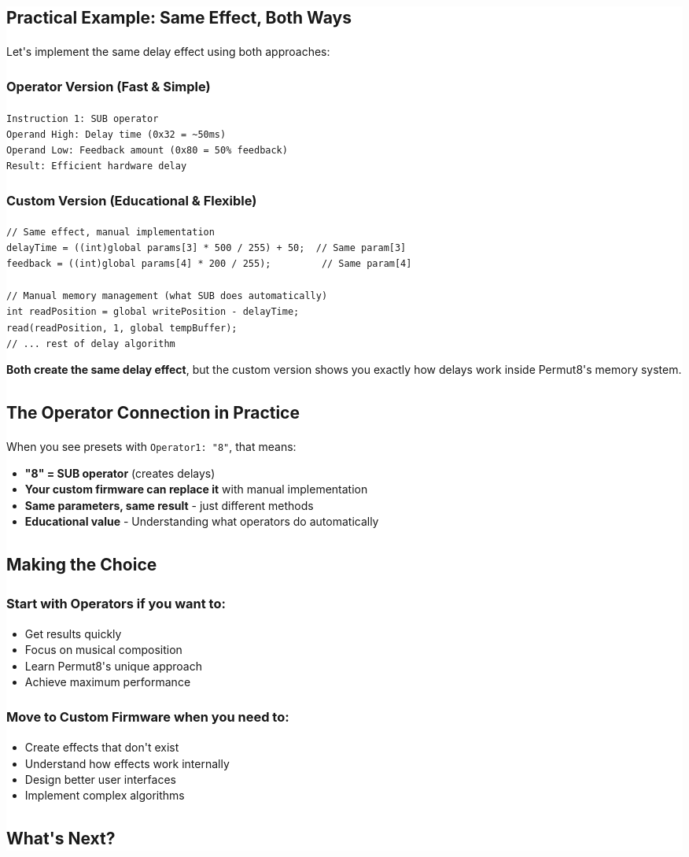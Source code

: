 ## Practical Example: Same Effect, Both Ways

Let's implement the same delay effect using both approaches:

### **Operator Version** (Fast & Simple)
```
Instruction 1: SUB operator
Operand High: Delay time (0x32 = ~50ms)
Operand Low: Feedback amount (0x80 = 50% feedback)
Result: Efficient hardware delay
```

### **Custom Version** (Educational & Flexible)
```impala
// Same effect, manual implementation
delayTime = ((int)global params[3] * 500 / 255) + 50;  // Same param[3]
feedback = ((int)global params[4] * 200 / 255);         // Same param[4]

// Manual memory management (what SUB does automatically)
int readPosition = global writePosition - delayTime;
read(readPosition, 1, global tempBuffer);
// ... rest of delay algorithm
```

**Both create the same delay effect**, but the custom version shows you exactly how delays work inside Permut8's memory system.

## The Operator Connection in Practice

When you see presets with `Operator1: "8"`, that means:
- **"8" = SUB operator** (creates delays)
- **Your custom firmware can replace it** with manual implementation
- **Same parameters, same result** - just different methods
- **Educational value** - Understanding what operators do automatically

## Making the Choice

### **Start with Operators** if you want to:
- Get results quickly
- Focus on musical composition
- Learn Permut8's unique approach
- Achieve maximum performance

### **Move to Custom Firmware** when you need to:
- Create effects that don't exist
- Understand how effects work internally
- Design better user interfaces
- Implement complex algorithms

## What's Next?

